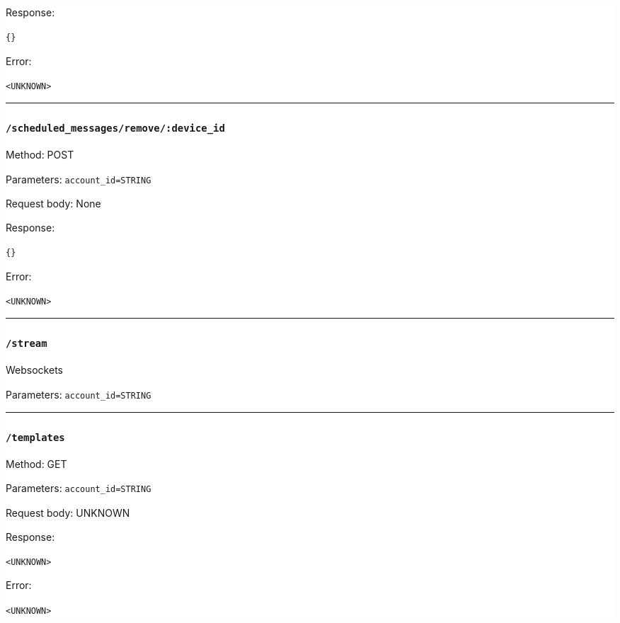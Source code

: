Response:
```
{}
```

Error:
```
<UNKNOWN>
```


---


### `/scheduled_messages/remove/:device_id`

Method: POST

Parameters: `account_id=STRING`

Request body: None

Response:
```
{}
```

Error:
```
<UNKNOWN>
```


---


### `/stream`

Websockets

Parameters: `account_id=STRING`


---


### `/templates`

Method: GET

Parameters: `account_id=STRING`

Request body: UNKNOWN

Response:
```
<UNKNOWN>
```

Error:
```
<UNKNOWN>
```

